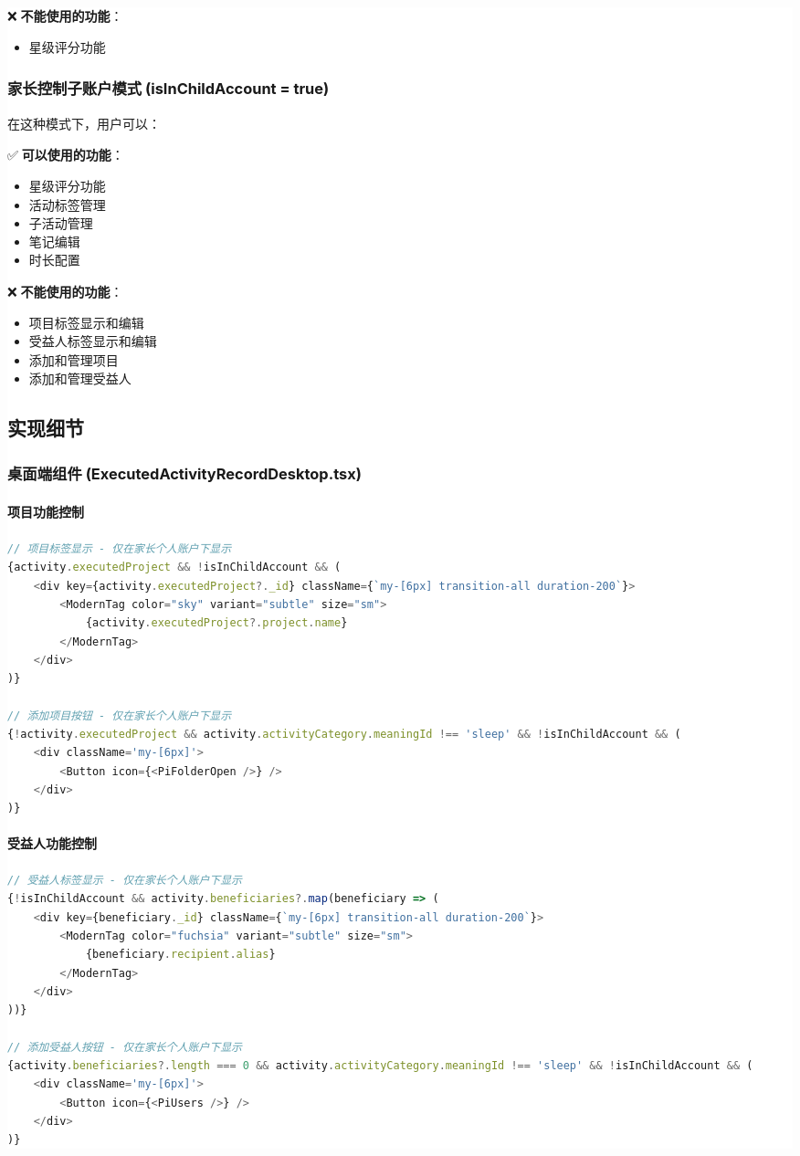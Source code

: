 ❌ **不能使用的功能**：
- 星级评分功能

### 家长控制子账户模式 (isInChildAccount = true)

在这种模式下，用户可以：

✅ **可以使用的功能**：
- 星级评分功能
- 活动标签管理
- 子活动管理
- 笔记编辑
- 时长配置

❌ **不能使用的功能**：
- 项目标签显示和编辑
- 受益人标签显示和编辑
- 添加和管理项目
- 添加和管理受益人

## 实现细节

### 桌面端组件 (ExecutedActivityRecordDesktop.tsx)

#### 项目功能控制
```typescript
// 项目标签显示 - 仅在家长个人账户下显示
{activity.executedProject && !isInChildAccount && (
    <div key={activity.executedProject?._id} className={`my-[6px] transition-all duration-200`}>
        <ModernTag color="sky" variant="subtle" size="sm">
            {activity.executedProject?.project.name}
        </ModernTag>
    </div>
)}

// 添加项目按钮 - 仅在家长个人账户下显示
{!activity.executedProject && activity.activityCategory.meaningId !== 'sleep' && !isInChildAccount && (
    <div className='my-[6px]'>
        <Button icon={<PiFolderOpen />} />
    </div>
)}
```

#### 受益人功能控制
```typescript
// 受益人标签显示 - 仅在家长个人账户下显示
{!isInChildAccount && activity.beneficiaries?.map(beneficiary => (
    <div key={beneficiary._id} className={`my-[6px] transition-all duration-200`}>
        <ModernTag color="fuchsia" variant="subtle" size="sm">
            {beneficiary.recipient.alias}
        </ModernTag>
    </div>
))}

// 添加受益人按钮 - 仅在家长个人账户下显示
{activity.beneficiaries?.length === 0 && activity.activityCategory.meaningId !== 'sleep' && !isInChildAccount && (
    <div className='my-[6px]'>
        <Button icon={<PiUsers />} />
    </div>
)}
```
